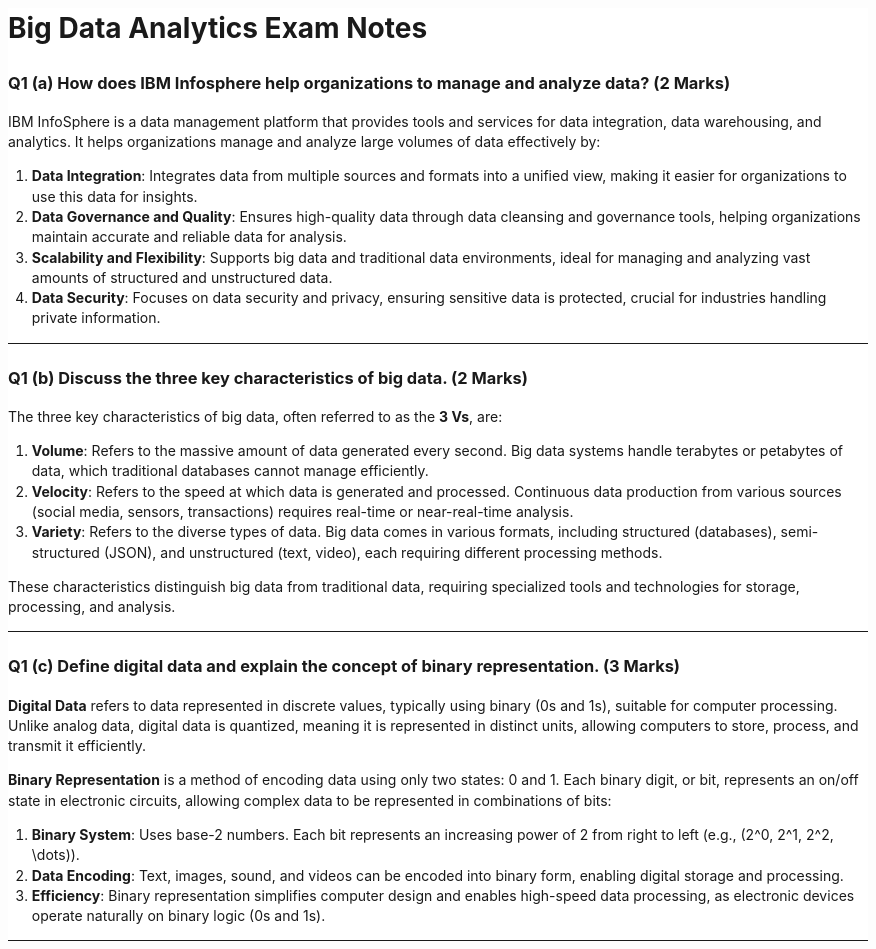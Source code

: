 # Big Data Analytics Exam Notes

### Q1 (a) How does IBM Infosphere help organizations to manage and analyze data? (2 Marks)

IBM InfoSphere is a data management platform that provides tools and services for data integration, data warehousing, and analytics. It helps organizations manage and analyze large volumes of data effectively by:

1. **Data Integration**: Integrates data from multiple sources and formats into a unified view, making it easier for organizations to use this data for insights.
2. **Data Governance and Quality**: Ensures high-quality data through data cleansing and governance tools, helping organizations maintain accurate and reliable data for analysis.
3. **Scalability and Flexibility**: Supports big data and traditional data environments, ideal for managing and analyzing vast amounts of structured and unstructured data.
4. **Data Security**: Focuses on data security and privacy, ensuring sensitive data is protected, crucial for industries handling private information.

---

### Q1 (b) Discuss the three key characteristics of big data. (2 Marks)

The three key characteristics of big data, often referred to as the **3 Vs**, are:

1. **Volume**: Refers to the massive amount of data generated every second. Big data systems handle terabytes or petabytes of data, which traditional databases cannot manage efficiently.
2. **Velocity**: Refers to the speed at which data is generated and processed. Continuous data production from various sources (social media, sensors, transactions) requires real-time or near-real-time analysis.
3. **Variety**: Refers to the diverse types of data. Big data comes in various formats, including structured (databases), semi-structured (JSON), and unstructured (text, video), each requiring different processing methods.

These characteristics distinguish big data from traditional data, requiring specialized tools and technologies for storage, processing, and analysis.

---

### Q1 (c) Define digital data and explain the concept of binary representation. (3 Marks)

**Digital Data** refers to data represented in discrete values, typically using binary (0s and 1s), suitable for computer processing. Unlike analog data, digital data is quantized, meaning it is represented in distinct units, allowing computers to store, process, and transmit it efficiently.

**Binary Representation** is a method of encoding data using only two states: 0 and 1. Each binary digit, or bit, represents an on/off state in electronic circuits, allowing complex data to be represented in combinations of bits:

1. **Binary System**: Uses base-2 numbers. Each bit represents an increasing power of 2 from right to left (e.g., \(2^0, 2^1, 2^2, \dots\)).
2. **Data Encoding**: Text, images, sound, and videos can be encoded into binary form, enabling digital storage and processing.
3. **Efficiency**: Binary representation simplifies computer design and enables high-speed data processing, as electronic devices operate naturally on binary logic (0s and 1s).

---